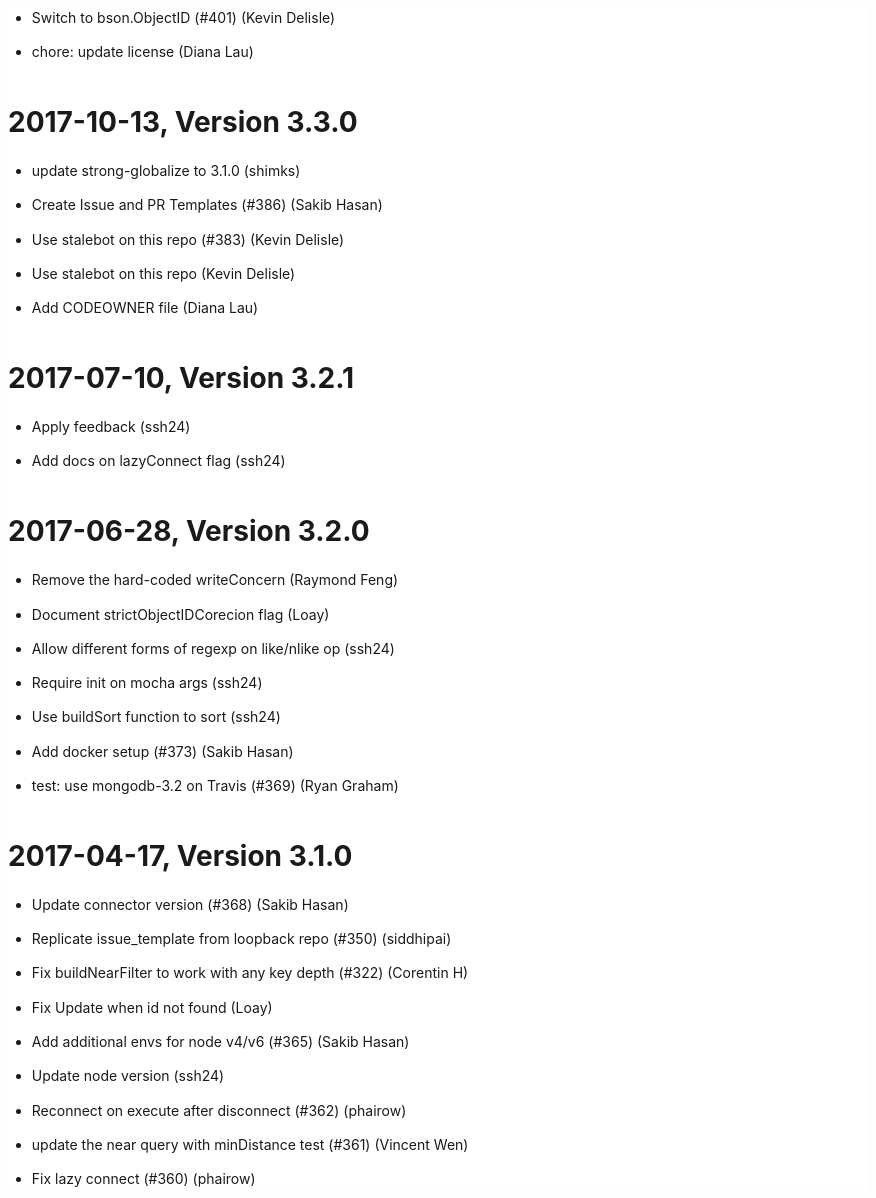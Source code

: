  * Switch to bson.ObjectID (#401) (Kevin Delisle)

 * chore: update license (Diana Lau)


2017-10-13, Version 3.3.0
=========================

 * update strong-globalize to 3.1.0 (shimks)

 * Create Issue and PR Templates (#386) (Sakib Hasan)

 * Use stalebot on this repo (#383) (Kevin Delisle)

 * Use stalebot on this repo (Kevin Delisle)

 * Add CODEOWNER file (Diana Lau)


2017-07-10, Version 3.2.1
=========================

 * Apply feedback (ssh24)

 * Add docs on lazyConnect flag (ssh24)


2017-06-28, Version 3.2.0
=========================

 * Remove the hard-coded writeConcern (Raymond Feng)

 * Document strictObjectIDCorecion flag (Loay)

 * Allow different forms of regexp on like/nlike op (ssh24)

 * Require init on mocha args (ssh24)

 * Use buildSort function to sort (ssh24)

 * Add docker setup (#373) (Sakib Hasan)

 * test: use mongodb-3.2 on Travis (#369) (Ryan Graham)


2017-04-17, Version 3.1.0
=========================

 * Update connector version (#368) (Sakib Hasan)

 * Replicate issue_template from loopback repo (#350) (siddhipai)

 * Fix buildNearFilter to work with any key depth (#322) (Corentin H)

 * Fix Update when id not found (Loay)

 * Add additional envs for node v4/v6 (#365) (Sakib Hasan)

 * Update node version (ssh24)

 * Reconnect on execute after disconnect (#362) (phairow)

 * update the near query with minDistance test (#361) (Vincent Wen)

 * Fix lazy connect (#360) (phairow)

